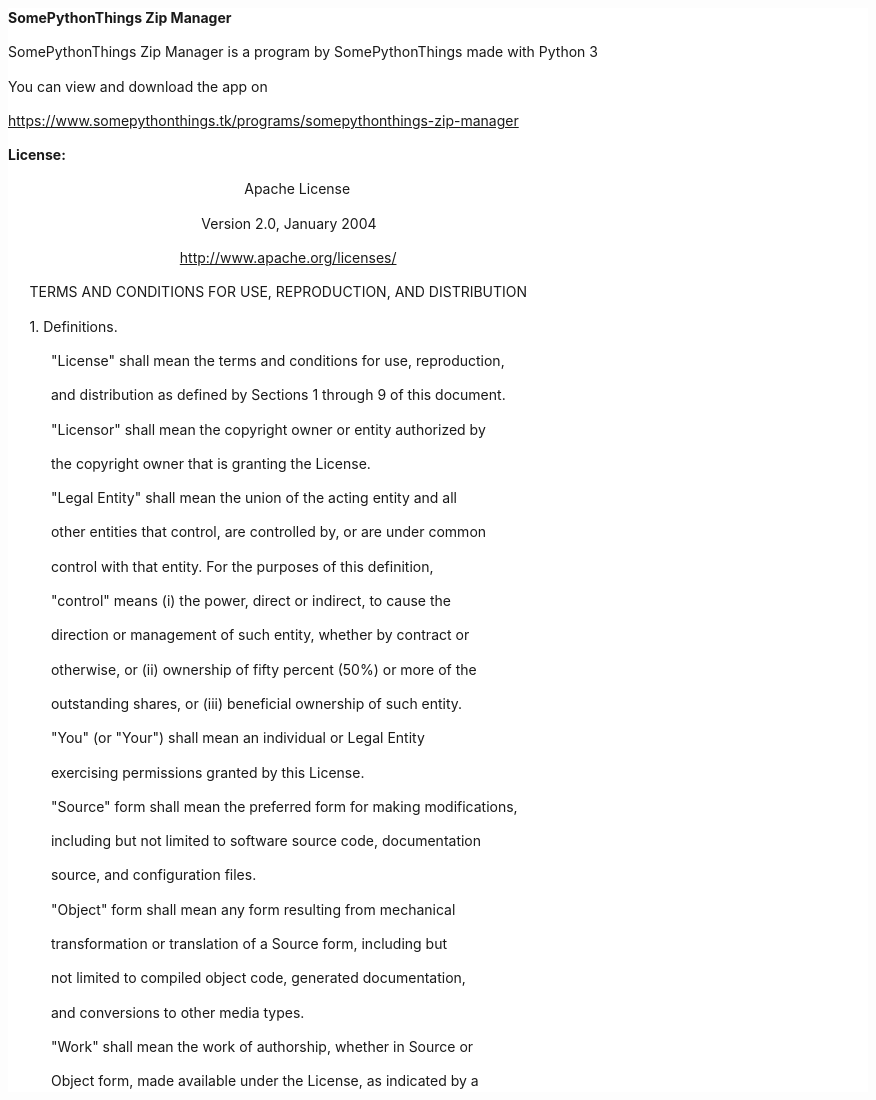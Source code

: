 **SomePythonThings Zip Manager**

SomePythonThings Zip Manager is a program by SomePythonThings made with Python 3

You can view and download the app on 

https://www.somepythonthings.tk/programs/somepythonthings-zip-manager


**License:** 


`                                 `Apache License

`                           `Version 2.0, January 2004

`                        `http://www.apache.org/licenses/

`   `TERMS AND CONDITIONS FOR USE, REPRODUCTION, AND DISTRIBUTION

`   `1. Definitions.

`      `"License" shall mean the terms and conditions for use, reproduction,

`      `and distribution as defined by Sections 1 through 9 of this document.

`      `"Licensor" shall mean the copyright owner or entity authorized by

`      `the copyright owner that is granting the License.

`      `"Legal Entity" shall mean the union of the acting entity and all

`      `other entities that control, are controlled by, or are under common

`      `control with that entity. For the purposes of this definition,

`      `"control" means (i) the power, direct or indirect, to cause the

`      `direction or management of such entity, whether by contract or

`      `otherwise, or (ii) ownership of fifty percent (50%) or more of the

`      `outstanding shares, or (iii) beneficial ownership of such entity.

`      `"You" (or "Your") shall mean an individual or Legal Entity

`      `exercising permissions granted by this License.

`      `"Source" form shall mean the preferred form for making modifications,

`      `including but not limited to software source code, documentation

`      `source, and configuration files.

`      `"Object" form shall mean any form resulting from mechanical

`      `transformation or translation of a Source form, including but

`      `not limited to compiled object code, generated documentation,

`      `and conversions to other media types.

`      `"Work" shall mean the work of authorship, whether in Source or

`      `Object form, made available under the License, as indicated by a
